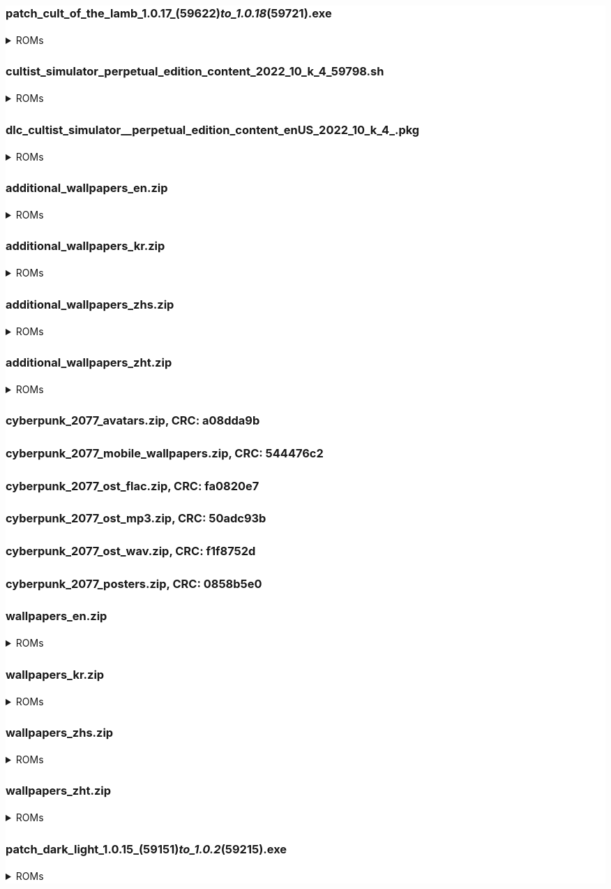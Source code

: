 ### patch_cult_of_the_lamb_1.0.17_(59622)_to_1.0.18_(59721).exe
<details><summary>ROMs</summary></details>

### cultist_simulator_perpetual_edition_content_2022_10_k_4_59798.sh
<details><summary>ROMs</summary></details>

### dlc_cultist_simulator__perpetual_edition_content_enUS_2022_10_k_4_.pkg
<details><summary>ROMs</summary></details>

### additional_wallpapers_en.zip
<details><summary>ROMs</summary></details>

### additional_wallpapers_kr.zip
<details><summary>ROMs</summary></details>

### additional_wallpapers_zhs.zip
<details><summary>ROMs</summary></details>

### additional_wallpapers_zht.zip
<details><summary>ROMs</summary></details>

### cyberpunk_2077_avatars.zip, CRC: a08dda9b
### cyberpunk_2077_mobile_wallpapers.zip, CRC: 544476c2
### cyberpunk_2077_ost_flac.zip, CRC: fa0820e7
### cyberpunk_2077_ost_mp3.zip, CRC: 50adc93b
### cyberpunk_2077_ost_wav.zip, CRC: f1f8752d
### cyberpunk_2077_posters.zip, CRC: 0858b5e0
### wallpapers_en.zip
<details><summary>ROMs</summary></details>

### wallpapers_kr.zip
<details><summary>ROMs</summary></details>

### wallpapers_zhs.zip
<details><summary>ROMs</summary></details>

### wallpapers_zht.zip
<details><summary>ROMs</summary></details>

### patch_dark_light_1.0.15_(59151)_to_1.0.2_(59215).exe
<details><summary>ROMs</summary></details>
